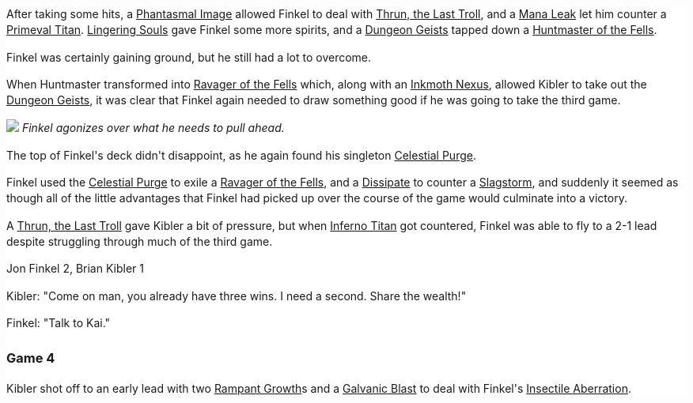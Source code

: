 
After taking some hits, a [Phantasmal Image](https://gatherer.wizards.com/Pages/Card/Details.aspx?name=Phantasmal+Image) allowed Finkel to deal with [Thrun, the Last Troll](https://gatherer.wizards.com/Pages/Card/Details.aspx?name=Thrun%2C+the+Last+Troll), and a [Mana Leak](https://gatherer.wizards.com/Pages/Card/Details.aspx?name=Mana+Leak) let him counter a [Primeval Titan](https://gatherer.wizards.com/Pages/Card/Details.aspx?name=Primeval+Titan). [Lingering Souls](https://gatherer.wizards.com/Pages/Card/Details.aspx?name=Lingering+Souls) gave Finkel some more spirits, and a [Dungeon Geists](https://gatherer.wizards.com/Pages/Card/Details.aspx?name=Dungeon+Geists) tapped down a [Huntmaster of the Fells](https://gatherer.wizards.com/Pages/Card/Details.aspx?name=Huntmaster+of+the+Fells).


Finkel was certainly gaining ground, but he still had a lot to overcome.


When Huntmaster transformed into [Ravager of the Fells](https://gatherer.wizards.com/Pages/Card/Details.aspx?name=Ravager+of+the+Fells) which, along with an [Inkmoth Nexus](https://gatherer.wizards.com/Pages/Card/Details.aspx?name=Inkmoth+Nexus), allowed Kibler to take out the [Dungeon Geists](https://gatherer.wizards.com/Pages/Card/Details.aspx?name=Dungeon+Geists), it was clear that Finkel again needed to draw something good if he was going to take the third game.



![](https://media.magic.wizards.com/image_legacy_migration/mtg/images/daily/events/ptdka12/sf_finkel1.jpg)
*Finkel agonizes over what he needs to pull ahead.* 

The top of Finkel's deck didn't disappoint, as he again found his singleton [Celestial Purge](https://gatherer.wizards.com/Pages/Card/Details.aspx?name=Celestial+Purge).


Finkel used the [Celestial Purge](https://gatherer.wizards.com/Pages/Card/Details.aspx?name=Celestial+Purge) to exile a [Ravager of the Fells](https://gatherer.wizards.com/Pages/Card/Details.aspx?name=Ravager+of+the+Fells), and a [Dissipate](https://gatherer.wizards.com/Pages/Card/Details.aspx?name=Dissipate) to counter a [Slagstorm](https://gatherer.wizards.com/Pages/Card/Details.aspx?name=Slagstorm), and suddenly it seemed as though all of the little advantages that Finkel had picked up over the course of the game would culminate into a victory.


A [Thrun, the Last Troll](https://gatherer.wizards.com/Pages/Card/Details.aspx?name=Thrun%2C+the+Last+Troll) gave Kibler a bit of pressure, but when [Inferno Titan](https://gatherer.wizards.com/Pages/Card/Details.aspx?name=Inferno+Titan) got countered, Finkel was able to fly to a 2-1 lead despite struggling through much of the third game.


Jon Finkel 2, Brian Kibler 1


Kibler: "Come on man, you already have three wins. I need a second. Share the wealth!"


Finkel: "Talk to Kai."


### Game 4


Kibler shot off to an early lead with two [Rampant Growth](https://gatherer.wizards.com/Pages/Card/Details.aspx?name=Rampant+Growth)s and a [Galvanic Blast](https://gatherer.wizards.com/Pages/Card/Details.aspx?name=Galvanic+Blast) to deal with Finkel's [Insectile Aberration](https://gatherer.wizards.com/Pages/Card/Details.aspx?name=Insectile+Aberration).

